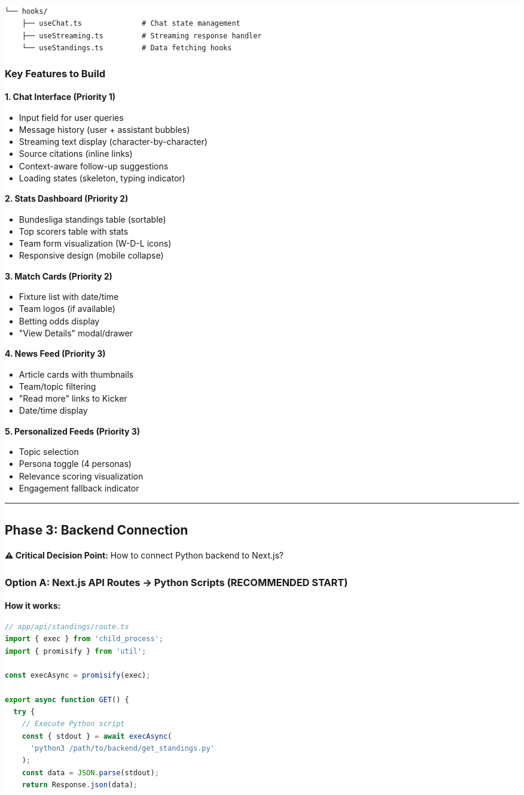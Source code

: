 ```
└── hooks/
    ├── useChat.ts              # Chat state management
    ├── useStreaming.ts         # Streaming response handler
    └── useStandings.ts         # Data fetching hooks
```

### Key Features to Build

**1. Chat Interface (Priority 1)**
- Input field for user queries
- Message history (user + assistant bubbles)
- Streaming text display (character-by-character)
- Source citations (inline links)
- Context-aware follow-up suggestions
- Loading states (skeleton, typing indicator)

**2. Stats Dashboard (Priority 2)**
- Bundesliga standings table (sortable)
- Top scorers table with stats
- Team form visualization (W-D-L icons)
- Responsive design (mobile collapse)

**3. Match Cards (Priority 2)**
- Fixture list with date/time
- Team logos (if available)
- Betting odds display
- "View Details" modal/drawer

**4. News Feed (Priority 3)**
- Article cards with thumbnails
- Team/topic filtering
- "Read more" links to Kicker
- Date/time display

**5. Personalized Feeds (Priority 3)**
- Topic selection
- Persona toggle (4 personas)
- Relevance scoring visualization
- Engagement fallback indicator

---

## Phase 3: Backend Connection

**⚠️ Critical Decision Point:** How to connect Python backend to Next.js?

### Option A: Next.js API Routes → Python Scripts (RECOMMENDED START)

**How it works:**
```typescript
// app/api/standings/route.ts
import { exec } from 'child_process';
import { promisify } from 'util';

const execAsync = promisify(exec);

export async function GET() {
  try {
    // Execute Python script
    const { stdout } = await execAsync(
      'python3 /path/to/backend/get_standings.py'
    );
    const data = JSON.parse(stdout);
    return Response.json(data);
```